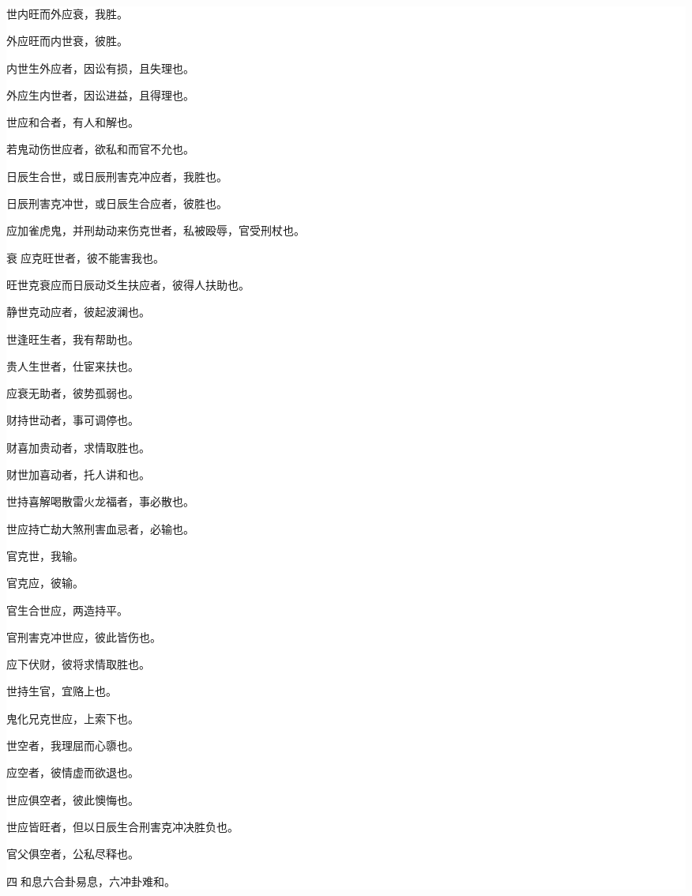 世内旺而外应衰，我胜。

外应旺而内世衰，彼胜。

内世生外应者，因讼有损，且失理也。

外应生内世者，因讼进益，且得理也。

世应和合者，有人和解也。

若鬼动伤世应者，欲私和而官不允也。

日辰生合世，或日辰刑害克冲应者，我胜也。

日辰刑害克冲世，或日辰生合应者，彼胜也。

应加雀虎鬼，并刑劫动来伤克世者，私被殴辱，官受刑杖也。

衰 应克旺世者，彼不能害我也。

旺世克衰应而日辰动爻生扶应者，彼得人扶助也。

静世克动应者，彼起波澜也。

世逢旺生者，我有帮助也。

贵人生世者，仕宦来扶也。

应衰无助者，彼势孤弱也。

财持世动者，事可调停也。

财喜加贵动者，求情取胜也。

财世加喜动者，托人讲和也。

世持喜解喝散雷火龙福者，事必散也。

世应持亡劫大煞刑害血忌者，必输也。

官克世，我输。

官克应，彼输。

官生合世应，两造持平。

官刑害克冲世应，彼此皆伤也。

应下伏财，彼将求情取胜也。

世持生官，宜赂上也。

鬼化兄克世应，上索下也。

世空者，我理屈而心隳也。

应空者，彼情虚而欲退也。

世应俱空者，彼此懊悔也。

世应皆旺者，但以日辰生合刑害克冲决胜负也。

官父俱空者，公私尽释也。

四 和息六合卦易息，六冲卦难和。
